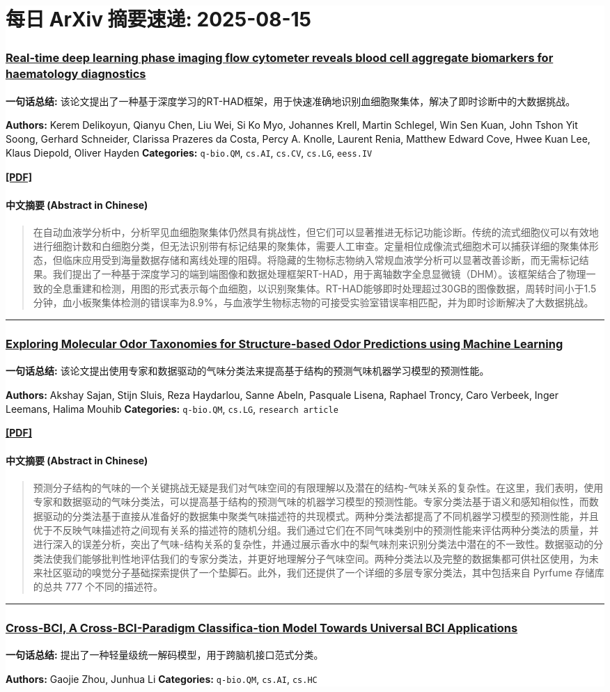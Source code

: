 # 每日 ArXiv 摘要速递: 2025-08-15

### [Real-time deep learning phase imaging flow cytometer reveals blood cell aggregate biomarkers for haematology diagnostics](https://arxiv.org/abs/2508.09215)

**一句话总结:** 该论文提出了一种基于深度学习的RT-HAD框架，用于快速准确地识别血细胞聚集体，解决了即时诊断中的大数据挑战。

**Authors:** Kerem Delikoyun, Qianyu Chen, Liu Wei, Si Ko Myo, Johannes Krell, Martin Schlegel, Win Sen Kuan, John Tshon Yit Soong, Gerhard Schneider, Clarissa Prazeres da Costa, Percy A. Knolle, Laurent Renia, Matthew Edward Cove, Hwee Kuan Lee, Klaus Diepold, Oliver Hayden
**Categories:** `q-bio.QM`, `cs.AI`, `cs.CV`, `cs.LG`, `eess.IV`

[**[PDF]**](https://arxiv.org/pdf/2508.09215)

#### 中文摘要 (Abstract in Chinese)

> 在自动血液学分析中，分析罕见血细胞聚集体仍然具有挑战性，但它们可以显著推进无标记功能诊断。传统的流式细胞仪可以有效地进行细胞计数和白细胞分类，但无法识别带有标记结果的聚集体，需要人工审查。定量相位成像流式细胞术可以捕获详细的聚集体形态，但临床应用受到海量数据存储和离线处理的阻碍。将隐藏的生物标志物纳入常规血液学分析可以显著改善诊断，而无需标记结果。我们提出了一种基于深度学习的端到端图像和数据处理框架RT-HAD，用于离轴数字全息显微镜（DHM）。该框架结合了物理一致的全息重建和检测，用图的形式表示每个血细胞，以识别聚集体。RT-HAD能够即时处理超过30GB的图像数据，周转时间小于1.5分钟，血小板聚集体检测的错误率为8.9%，与血液学生物标志物的可接受实验室错误率相匹配，并为即时诊断解决了大数据挑战。

---

### [Exploring Molecular Odor Taxonomies for Structure-based Odor Predictions using Machine Learning](https://arxiv.org/abs/2508.09217)

**一句话总结:** 该论文提出使用专家和数据驱动的气味分类法来提高基于结构的预测气味机器学习模型的预测性能。

**Authors:** Akshay Sajan, Stijn Sluis, Reza Haydarlou, Sanne Abeln, Pasquale Lisena, Raphael Troncy, Caro Verbeek, Inger Leemans, Halima Mouhib
**Categories:** `q-bio.QM`, `cs.LG`, `research article`

[**[PDF]**](https://arxiv.org/pdf/2508.09217)

#### 中文摘要 (Abstract in Chinese)

> 预测分子结构的气味的一个关键挑战无疑是我们对气味空间的有限理解以及潜在的结构-气味关系的复杂性。在这里，我们表明，使用专家和数据驱动的气味分类法，可以提高基于结构的预测气味的机器学习模型的预测性能。专家分类法基于语义和感知相似性，而数据驱动的分类法基于直接从准备好的数据集中聚类气味描述符的共现模式。两种分类法都提高了不同机器学习模型的预测性能，并且优于不反映气味描述符之间现有关系的描述符的随机分组。我们通过它们在不同气味类别中的预测性能来评估两种分类法的质量，并进行深入的误差分析，突出了气味-结构关系的复杂性，并通过展示香水中的梨气味剂来识别分类法中潜在的不一致性。数据驱动的分类法使我们能够批判性地评估我们的专家分类法，并更好地理解分子气味空间。两种分类法以及完整的数据集都可供社区使用，为未来社区驱动的嗅觉分子基础探索提供了一个垫脚石。此外，我们还提供了一个详细的多层专家分类法，其中包括来自 Pyrfume 存储库的总共 777 个不同的描述符。

---

### [Cross-BCI, A Cross-BCI-Paradigm Classifica-tion Model Towards Universal BCI Applications](https://arxiv.org/abs/2508.09242)

**一句话总结:** 提出了一种轻量级统一解码模型，用于跨脑机接口范式分类。

**Authors:** Gaojie Zhou, Junhua Li
**Categories:** `q-bio.QM`, `cs.AI`, `cs.HC`
